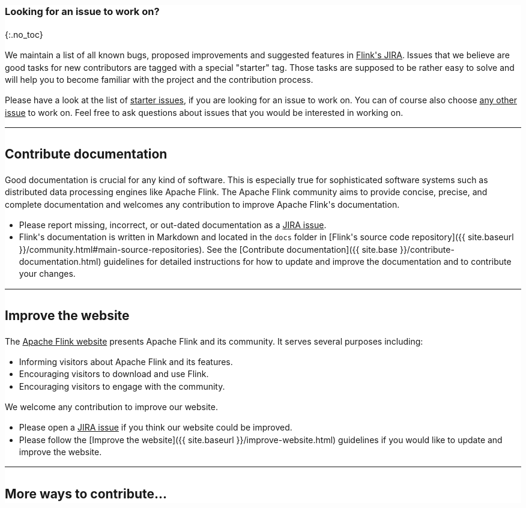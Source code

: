### Looking for an issue to work on?
{:.no_toc}

We maintain a list of all known bugs, proposed improvements and suggested features in [Flink's JIRA](https://issues.apache.org/jira/browse/FLINK/?selectedTab=com.atlassian.jira.jira-projects-plugin:issues-panel). Issues that we believe are good tasks for new contributors are tagged with a special "starter" tag. Those tasks are supposed to be rather easy to solve and will help you to become familiar with the project and the contribution process.

Please have a look at the list of [starter issues](https://issues.apache.org/jira/issues/?jql=project%20%3D%20FLINK%20AND%20resolution%20%3D%20Unresolved%20AND%20labels%20%3D%20starter%20ORDER%20BY%20priority%20DESC), if you are looking for an issue to work on. You can of course also choose [any other issue](https://issues.apache.org/jira/issues/?jql=project%20%3D%20FLINK%20AND%20resolution%20%3D%20Unresolved%20ORDER%20BY%20priority%20DESC) to work on. Feel free to ask questions about issues that you would be interested in working on.

-----

## Contribute documentation

Good documentation is crucial for any kind of software. This is especially true for sophisticated software systems such as distributed data processing engines like Apache Flink. The Apache Flink community aims to provide concise, precise, and complete documentation and welcomes any contribution to improve Apache Flink's documentation.

- Please report missing, incorrect, or out-dated documentation as a [JIRA issue](http://issues.apache.org/jira/browse/FLINK).
- Flink's documentation is written in Markdown and located in the `docs` folder in [Flink's source code repository]({{ site.baseurl }}/community.html#main-source-repositories). See the [Contribute documentation]({{ site.base }}/contribute-documentation.html) guidelines for detailed instructions for how to update and improve the documentation and to contribute your changes.

-----

## Improve the website

The [Apache Flink website](http://flink.apache.org) presents Apache Flink and its community. It serves several purposes including:

- Informing visitors about Apache Flink and its features.
- Encouraging visitors to download and use Flink.
- Encouraging visitors to engage with the community.

We welcome any contribution to improve our website.

- Please open a [JIRA issue](http://issues.apache.org/jira/browse/FLINK) if you think our website could be improved.
- Please follow the [Improve the website]({{ site.baseurl }}/improve-website.html) guidelines if you would like to update and improve the website.

-----

## More ways to contribute...
